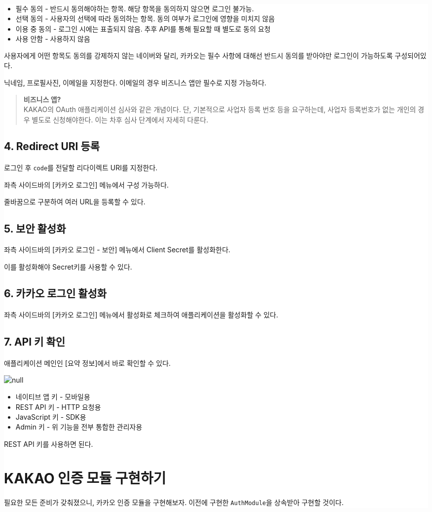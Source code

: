 * <span class="teal-500">필수 동의</span> - 반드시 동의해야하는 항목. 해당 항목을 동의하지 않으면 로그인 불가능.
* <span class="teal-500">선택 동의</span> - 사용자의 선택에 따라 동의하는 항목. 동의 여부가 로그인에 영향을 미치지 않음
* <span class="teal-500">이용 중 동의</span> - 로그인 시에는 표출되지 않음. 추후 API를 통해 필요할 때 별도로 동의 요청
* <span class="teal-500">사용 안함</span> - 사용하지 않음

사용자에게 어떤 항목도 동의를 강제하지 않는 네이버와 달리, 카카오는 필수 사항에 대해선 반드시 동의를 받아야만 로그인이 가능하도록 구성되어있다.

닉네임, 프로필사진, 이메일을 지정한다. 이메일의 경우 비즈니스 앱만 필수로 지정 가능하다.

> <b class="orange-600">비즈니스 앱?</b>  
> KAKAO의 OAuth 애플리케이션 심사와 같은 개념이다. 단, 기본적으로 사업자 등록 번호 등을 요구하는데, 사업자 등록번호가 없는 개인의 경우 별도로 신청해야한다. 이는 차후 심사 단계에서 자세히 다룬다.



## 4. Redirect URI 등록

로그인 후 `code`를 전달할 리다이렉트 URI를 지정한다.

좌측 사이드바의 [<span class="lightBlue-600">카카오 로그인</span>] 메뉴에서 구성 가능하다.

줄바꿈으로 구분하여 여러 URL을 등록할 수 있다.



## 5. 보안 활성화

좌측 사이드바의 [<span class="lightBlue-600">카카오 로그인</span> - <span class="lightBlue-600">보안</span>] 메뉴에서 Client Secret를 활성화한다.

이를 활성화해야 Secret키를 사용할 수 있다.



## 6. 카카오 로그인 활성화

좌측 사이드바의 [<span class="lightBlue-600">카카오 로그인</span>] 메뉴에서 활성화로 체크하여 애플리케이션을 활성화할 수 있다.



## 7. API 키 확인

애플리케이션 메인인 [<span class="lightBlue-600">요약 정보</span>]에서 바로 확인할 수 있다.

![null](https://user-images.githubusercontent.com/50317129/138510821-9bfd446e-3912-4f17-8bc3-8e746818cce7.png)

* 네이티브 앱 키 - 모바일용
* REST API 키 - HTTP 요청용
* JavaScript 키 - SDK용
* Admin 키 - 위 기능을 전부 통합한 관리자용

REST API 키를 사용하면 된다.



# KAKAO 인증 모듈 구현하기

필요한 모든 준비가 갖춰졌으니, 카카오 인증 모듈을 구현해보자. 이전에 구현한 `AuthModule`을 상속받아 구현할 것이다.
